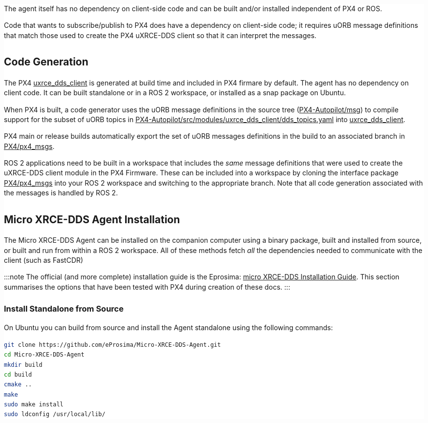 The agent itself has no dependency on client-side code and can be built and/or installed independent of PX4 or ROS.

Code that wants to subscribe/publish to PX4 does have a dependency on client-side code; it requires uORB message definitions that match those used to create the PX4 uXRCE-DDS client so that it can interpret the messages.


## Code Generation

The PX4 [uxrce_dds_client](../modules/modules_system.md#uxrce-dds-client) is generated at build time and included in PX4 firmare by default.
The agent has no dependency on client code.
It can be built standalone or in a ROS 2 workspace, or installed as a snap package on Ubuntu.

When PX4 is built, a code generator uses the uORB message definitions in the source tree ([PX4-Autopilot/msg](https://github.com/PX4/PX4-Autopilot/tree/main/msg)) to compile support for the subset of uORB topics in [PX4-Autopilot/src/modules/uxrce_dds_client/dds_topics.yaml](https://github.com/PX4/PX4-Autopilot/blob/main/src/modules/uxrce_dds_client/dds_topics.yaml) into [uxrce_dds_client](../modules/modules_system.md#uxrce-dds-client).

PX4 main or release builds automatically export the set of uORB messages definitions in the build to an associated branch in [PX4/px4_msgs](https://github.com/PX4/px4_msgs).

ROS 2 applications need to be built in a workspace that includes the _same_ message definitions that were used to create the uXRCE-DDS client module in the PX4 Firmware.
These can be included into a workspace by cloning the interface package [PX4/px4_msgs](https://github.com/PX4/px4_msgs) into your ROS 2 workspace and switching to the appropriate branch.
Note that all code generation associated with the messages is handled by ROS 2.


## Micro XRCE-DDS Agent Installation

The Micro XRCE-DDS Agent can be installed on the companion computer using a binary package, built and installed from source, or built and run from within a ROS 2 workspace.
All of these methods fetch _all_ the dependencies needed to communicate with the client (such as FastCDR)

:::note
The official (and more complete) installation guide is the Eprosima: [micro XRCE-DDS Installation Guide](https://micro-xrce-dds.docs.eprosima.com/en/latest/installation.html).
This section summarises the options that have been tested with PX4 during creation of these docs.
:::

### Install Standalone from Source

On Ubuntu you can build from source and install the Agent standalone using the following commands:

```sh
git clone https://github.com/eProsima/Micro-XRCE-DDS-Agent.git
cd Micro-XRCE-DDS-Agent
mkdir build
cd build
cmake ..
make
sudo make install
sudo ldconfig /usr/local/lib/
```
